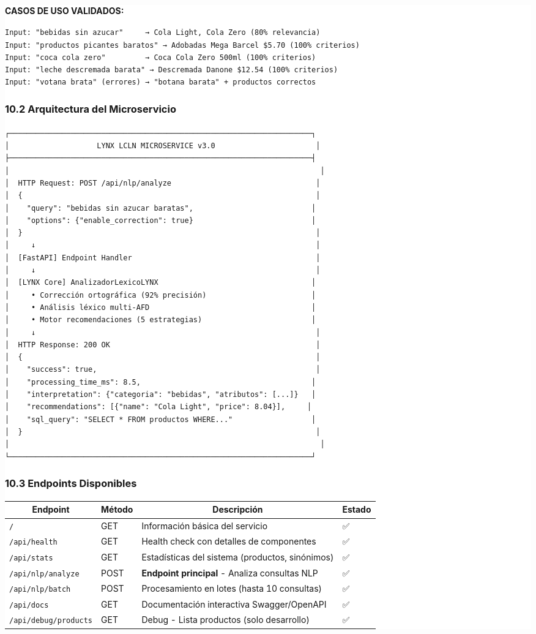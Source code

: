**CASOS DE USO VALIDADOS:**
```
Input: "bebidas sin azucar"     → Cola Light, Cola Zero (80% relevancia)
Input: "productos picantes baratos" → Adobadas Mega Barcel $5.70 (100% criterios)
Input: "coca cola zero"         → Coca Cola Zero 500ml (100% criterios) 
Input: "leche descremada barata" → Descremada Danone $12.54 (100% criterios)
Input: "votana brata" (errores) → "botana barata" + productos correctos
```

### 10.2 Arquitectura del Microservicio

```
┌─────────────────────────────────────────────────────────────────────┐
│                    LYNX LCLN MICROSERVICE v3.0                       │
├─────────────────────────────────────────────────────────────────────┤
│                                                                       │
│  HTTP Request: POST /api/nlp/analyze                                 │
│  {                                                                   │
│    "query": "bebidas sin azucar baratas",                           │
│    "options": {"enable_correction": true}                           │
│  }                                                                   │
│     ↓                                                                │
│  [FastAPI] Endpoint Handler                                          │
│     ↓                                                                │
│  [LYNX Core] AnalizadorLexicoLYNX                                   │
│     • Corrección ortográfica (92% precisión)                        │
│     • Análisis léxico multi-AFD                                     │
│     • Motor recomendaciones (5 estrategias)                         │
│     ↓                                                                │
│  HTTP Response: 200 OK                                               │
│  {                                                                   │
│    "success": true,                                                  │
│    "processing_time_ms": 8.5,                                       │
│    "interpretation": {"categoria": "bebidas", "atributos": [...]}   │
│    "recommendations": [{"name": "Cola Light", "price": 8.04}],     │
│    "sql_query": "SELECT * FROM productos WHERE..."                  │
│  }                                                                   │
│                                                                       │
└─────────────────────────────────────────────────────────────────────┘
```

### 10.3 Endpoints Disponibles

| Endpoint | Método | Descripción | Estado |
|----------|--------|-------------|---------|
| `/` | GET | Información básica del servicio | ✅ |
| `/api/health` | GET | Health check con detalles de componentes | ✅ |
| `/api/stats` | GET | Estadísticas del sistema (productos, sinónimos) | ✅ |
| `/api/nlp/analyze` | POST | **Endpoint principal** - Analiza consultas NLP | ✅ |
| `/api/nlp/batch` | POST | Procesamiento en lotes (hasta 10 consultas) | ✅ |
| `/api/docs` | GET | Documentación interactiva Swagger/OpenAPI | ✅ |
| `/api/debug/products` | GET | Debug - Lista productos (solo desarrollo) | ✅ |
